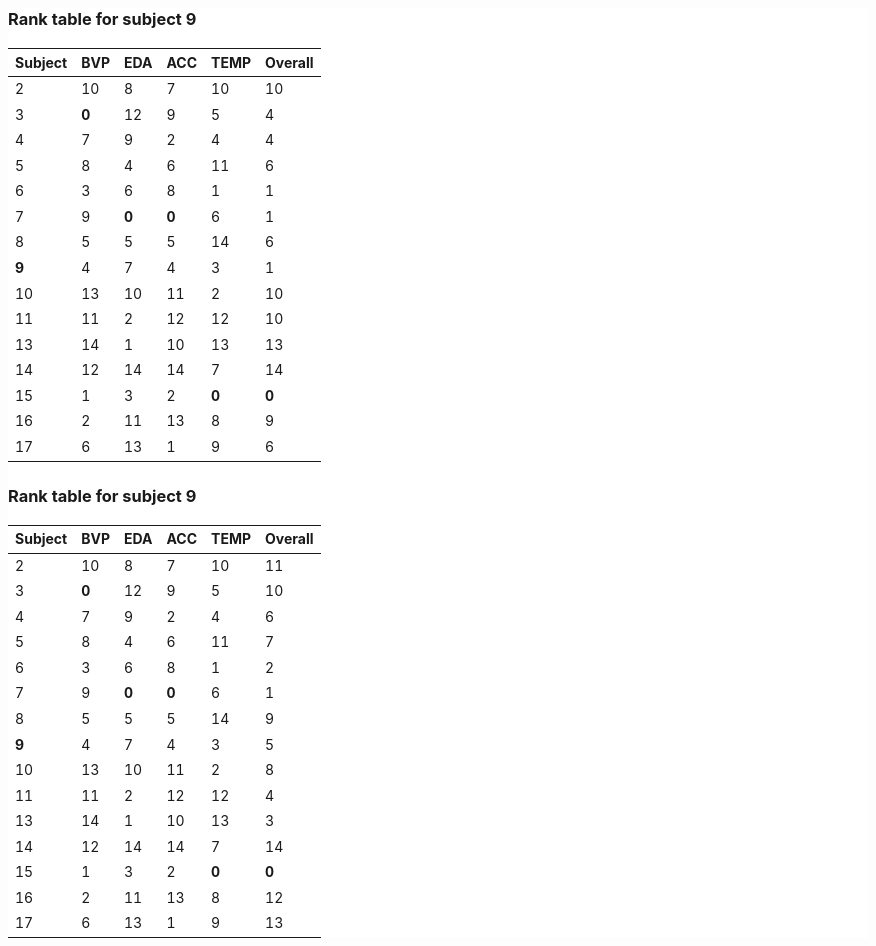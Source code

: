 ### Rank table for subject 9
| Subject | BVP | EDA | ACC | TEMP | Overall |
|---|---|---|---|---|---|
| 2 | 10 | 8 | 7 | 10 | 10 |
| 3 | **0** | 12 | 9 | 5 | 4 |
| 4 | 7 | 9 | 2 | 4 | 4 |
| 5 | 8 | 4 | 6 | 11 | 6 |
| 6 | 3 | 6 | 8 | 1 | 1 |
| 7 | 9 | **0** | **0** | 6 | 1 |
| 8 | 5 | 5 | 5 | 14 | 6 |
| **9** | 4 | 7 | 4 | 3 | 1 |
| 10 | 13 | 10 | 11 | 2 | 10 |
| 11 | 11 | 2 | 12 | 12 | 10 |
| 13 | 14 | 1 | 10 | 13 | 13 |
| 14 | 12 | 14 | 14 | 7 | 14 |
| 15 | 1 | 3 | 2 | **0** | **0** |
| 16 | 2 | 11 | 13 | 8 | 9 |
| 17 | 6 | 13 | 1 | 9 | 6 |

### Rank table for subject 9
| Subject | BVP | EDA | ACC | TEMP | Overall |
|---|---|---|---|---|---|
| 2 | 10 | 8 | 7 | 10 | 11 |
| 3 | **0** | 12 | 9 | 5 | 10 |
| 4 | 7 | 9 | 2 | 4 | 6 |
| 5 | 8 | 4 | 6 | 11 | 7 |
| 6 | 3 | 6 | 8 | 1 | 2 |
| 7 | 9 | **0** | **0** | 6 | 1 |
| 8 | 5 | 5 | 5 | 14 | 9 |
| **9** | 4 | 7 | 4 | 3 | 5 |
| 10 | 13 | 10 | 11 | 2 | 8 |
| 11 | 11 | 2 | 12 | 12 | 4 |
| 13 | 14 | 1 | 10 | 13 | 3 |
| 14 | 12 | 14 | 14 | 7 | 14 |
| 15 | 1 | 3 | 2 | **0** | **0** |
| 16 | 2 | 11 | 13 | 8 | 12 |
| 17 | 6 | 13 | 1 | 9 | 13 |
